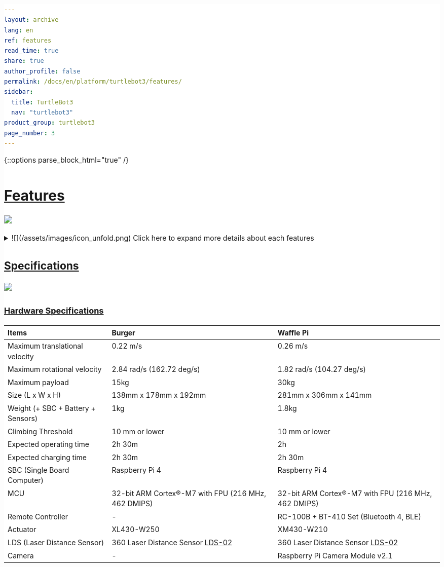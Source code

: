 ```yaml
---
layout: archive
lang: en
ref: features
read_time: true
share: true
author_profile: false
permalink: /docs/en/platform/turtlebot3/features/
sidebar:
  title: TurtleBot3
  nav: "turtlebot3"
product_group: turtlebot3
page_number: 3
---
```


<style>body {counter-reset: h1 1 !important;}</style>

{::options parse_block_html="true" /}

# [Features](#features)

![](/assets/images/platform/turtlebot3/features/features_with_icons.png)

<details><summary>
![](/assets/images/icon_unfold.png) Click here to expand more details about each features
</summary></details>


## [Specifications](#specifications)

![](/assets/images/platform/turtlebot3/hardware_setup/turtlebot3_models.png)

### [Hardware Specifications](#hardware-specifications)

| Items                              | Burger                                                           | Waffle Pi                                                        |
|:-----------------------------------|:-----------------------------------------------------------------|:-----------------------------------------------------------------|
| Maximum translational velocity     | 0.22 m/s                                                         | 0.26 m/s                                                         |
| Maximum rotational velocity        | 2.84 rad/s (162.72 deg/s)                                        | 1.82 rad/s (104.27 deg/s)                                        |
| Maximum payload                    | 15kg                                                             | 30kg                                                             |
| Size (L x W x H)                   | 138mm x 178mm x 192mm                                            | 281mm x 306mm x 141mm                                            |
| Weight (+ SBC + Battery + Sensors) | 1kg                                                              | 1.8kg                                                            |
| Climbing Threshold                 | 10 mm or lower                                                   | 10 mm or lower                                                   |
| Expected operating time            | 2h 30m                                                           | 2h                                                               |
| Expected charging time             | 2h 30m                                                           | 2h 30m                                                           |
| SBC (Single Board Computer)        | Raspberry Pi 4                                                   | Raspberry Pi 4                                                   |
| MCU                                | 32-bit ARM Cortex®-M7 with FPU (216 MHz, 462 DMIPS)              | 32-bit ARM Cortex®-M7 with FPU (216 MHz, 462 DMIPS)              |
| Remote Controller                  | -                                                                | RC-100B + BT-410 Set (Bluetooth 4, BLE)                          |
| Actuator                           | XL430-W250                                                       | XM430-W210                                                       |
| LDS (Laser Distance Sensor)        | 360 Laser Distance Sensor [LDS-02]                               | 360 Laser Distance Sensor [LDS-02]                               |
| Camera                             | -                                                                | Raspberry Pi Camera Module v2.1                                  |

[Raspberry Pi 3 Model B+]: https://www.raspberrypi.org/products/raspberry-pi-3-model-b-plus/
[Raspberry Pi 3 Model B]: https://www.raspberrypi.org/products/raspberry-pi-3-model-b/
[Raspberry Pi 4 Model B]: https://www.raspberrypi.org/products/raspberry-pi-4-model-b/
[Intel® Joule™ 570x]: http://ark.intel.com/products/96414/Intel-Joule-570x-Developer-Kit
[LDS-01 (HLS-LFCD2)]: /docs/en/platform/turtlebot3/appendix_lds_01/
[LDS-01]: /docs/en/platform/turtlebot3/appendix_lds_01/
[LDS-02]: /docs/en/platform/turtlebot3/appendix_lds_02/
[Intel® Realsense™ R200]: https://software.intel.com/en-us/RealSense/R200Camera
[Raspberry Pi Camera v2.1]: https://www.raspberrypi.org/products/camera-module-v2/
[OpenCR1.0]: /docs/en/platform/turtlebot3/appendix_opencr1_0/
[XL430-W250-T]: /docs/en/dxl/x/xl430-w250/
[XM430-W210-T]: /docs/en/dxl/x/xm430-w210/
[open_robotics]: https://www.openrobotics.org/
[robotis]: http://www.robotis.com/
[waffle_plate_on_onshape]: https://cad.onshape.com/documents/2586c4659ef3e7078e91168b/w/14abf4cb615429a14a2732cc/e/6c94f199b347f8785a67b6f8